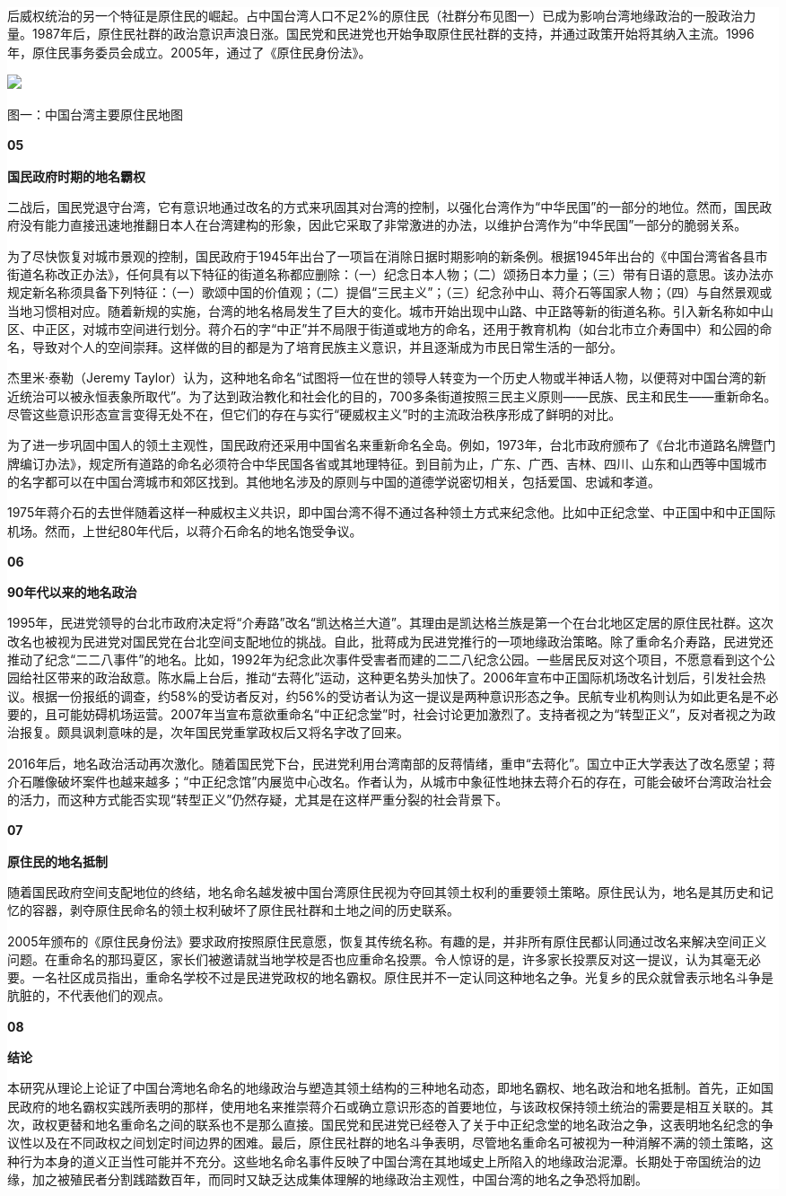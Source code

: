 后威权统治的另一个特征是原住民的崛起。占中国台湾人口不足2%的原住民（社群分布见图一）已成为影响台湾地缘政治的一股政治力量。1987年后，原住民社群的政治意识声浪日涨。国民党和民进党也开始争取原住民社群的支持，并通过政策开始将其纳入主流。1996年，原住民事务委员会成立。2005年，通过了《原住民身份法》。

<img src='/images/1823/6.jpeg' width='100%' />

图一：中国台湾主要原住民地图

  

 **05**

 **国民政府时期的地名霸权**

二战后，国民党退守台湾，它有意识地通过改名的方式来巩固其对台湾的控制，以强化台湾作为“中华民国”的一部分的地位。然而，国民政府没有能力直接迅速地推翻日本人在台湾建构的形象，因此它采取了非常激进的办法，以维护台湾作为“中华民国”一部分的脆弱关系。

为了尽快恢复对城市景观的控制，国民政府于1945年出台了一项旨在消除日据时期影响的新条例。根据1945年出台的《中国台湾省各县市街道名称改正办法》，任何具有以下特征的街道名称都应删除：（一）纪念日本人物；（二）颂扬日本力量；（三）带有日语的意思。该办法亦规定新名称须具备下列特征：（一）歌颂中国的价值观；（二）提倡“三民主义”；（三）纪念孙中山、蒋介石等国家人物；（四）与自然景观或当地习惯相对应。随着新规的实施，台湾的地名格局发生了巨大的变化。城市开始出现中山路、中正路等新的街道名称。引入新名称如中山区、中正区，对城市空间进行划分。蒋介石的字“中正”并不局限于街道或地方的命名，还用于教育机构（如台北市立介寿国中）和公园的命名，导致对个人的空间崇拜。这样做的目的都是为了培育民族主义意识，并且逐渐成为市民日常生活的一部分。

杰里米·泰勒（Jeremy
Taylor）认为，这种地名命名“试图将一位在世的领导人转变为一个历史人物或半神话人物，以便蒋对中国台湾的新近统治可以被永恒表象所取代”。为了达到政治教化和社会化的目的，700多条街道按照三民主义原则——民族、民主和民生——重新命名。尽管这些意识形态宣言变得无处不在，但它们的存在与实行“硬威权主义”时的主流政治秩序形成了鲜明的对比。

为了进一步巩固中国人的领土主观性，国民政府还采用中国省名来重新命名全岛。例如，1973年，台北市政府颁布了《台北市道路名牌暨门牌编订办法》，规定所有道路的命名必须符合中华民国各省或其地理特征。到目前为止，广东、广西、吉林、四川、山东和山西等中国城市的名字都可以在中国台湾城市和郊区找到。其他地名涉及的原则与中国的道德学说密切相关，包括爱国、忠诚和孝道。

1975年蒋介石的去世伴随着这样一种威权主义共识，即中国台湾不得不通过各种领土方式来纪念他。比如中正纪念堂、中正国中和中正国际机场。然而，上世纪80年代后，以蒋介石命名的地名饱受争议。

  

 **06**

 **90年代以来的地名政治**

1995年，民进党领导的台北市政府决定将“介寿路”改名“凯达格兰大道”。其理由是凯达格兰族是第一个在台北地区定居的原住民社群。这次改名也被视为民进党对国民党在台北空间支配地位的挑战。自此，批蒋成为民进党推行的一项地缘政治策略。除了重命名介寿路，民进党还推动了纪念“二二八事件”的地名。比如，1992年为纪念此次事件受害者而建的二二八纪念公园。一些居民反对这个项目，不愿意看到这个公园给社区带来的政治敌意。陈水扁上台后，推动“去蒋化”运动，这种更名势头加快了。2006年宣布中正国际机场改名计划后，引发社会热议。根据一份报纸的调查，约58%的受访者反对，约56%的受访者认为这一提议是两种意识形态之争。民航专业机构则认为如此更名是不必要的，且可能妨碍机场运营。2007年当宣布意欲重命名“中正纪念堂”时，社会讨论更加激烈了。支持者视之为“转型正义”，反对者视之为政治报复。颇具讽刺意味的是，次年国民党重掌政权后又将名字改了回来。

2016年后，地名政治活动再次激化。随着国民党下台，民进党利用台湾南部的反蒋情绪，重申“去蒋化”。国立中正大学表达了改名愿望；蒋介石雕像破坏案件也越来越多；“中正纪念馆”内展览中心改名。作者认为，从城市中象征性地抹去蒋介石的存在，可能会破坏台湾政治社会的活力，而这种方式能否实现“转型正义”仍然存疑，尤其是在这样严重分裂的社会背景下。

  

 **07**

 **原住民的地名抵制**  

随着国民政府空间支配地位的终结，地名命名越发被中国台湾原住民视为夺回其领土权利的重要领土策略。原住民认为，地名是其历史和记忆的容器，剥夺原住民命名的领土权利破坏了原住民社群和土地之间的历史联系。

2005年颁布的《原住民身份法》要求政府按照原住民意愿，恢复其传统名称。有趣的是，并非所有原住民都认同通过改名来解决空间正义问题。在重命名的那玛夏区，家长们被邀请就当地学校是否也应重命名投票。令人惊讶的是，许多家长投票反对这一提议，认为其毫无必要。一名社区成员指出，重命名学校不过是民进党政权的地名霸权。原住民并不一定认同这种地名之争。光复乡的民众就曾表示地名斗争是肮脏的，不代表他们的观点。

  

 **08**

 **结论**  

本研究从理论上论证了中国台湾地名命名的地缘政治与塑造其领土结构的三种地名动态，即地名霸权、地名政治和地名抵制。首先，正如国民政府的地名霸权实践所表明的那样，使用地名来推崇蒋介石或确立意识形态的首要地位，与该政权保持领土统治的需要是相互关联的。其次，政权更替和地名重命名之间的联系也不是那么直接。国民党和民进党已经卷入了关于中正纪念堂的地名政治之争，这表明地名纪念的争议性以及在不同政权之间划定时间边界的困难。最后，原住民社群的地名斗争表明，尽管地名重命名可被视为一种消解不满的领土策略，这种行为本身的道义正当性可能并不充分。这些地名命名事件反映了中国台湾在其地域史上所陷入的地缘政治泥潭。长期处于帝国统治的边缘，加之被殖民者分割践踏数百年，而同时又缺乏达成集体理解的地缘政治主观性，中国台湾的地名之争恐将加剧。
